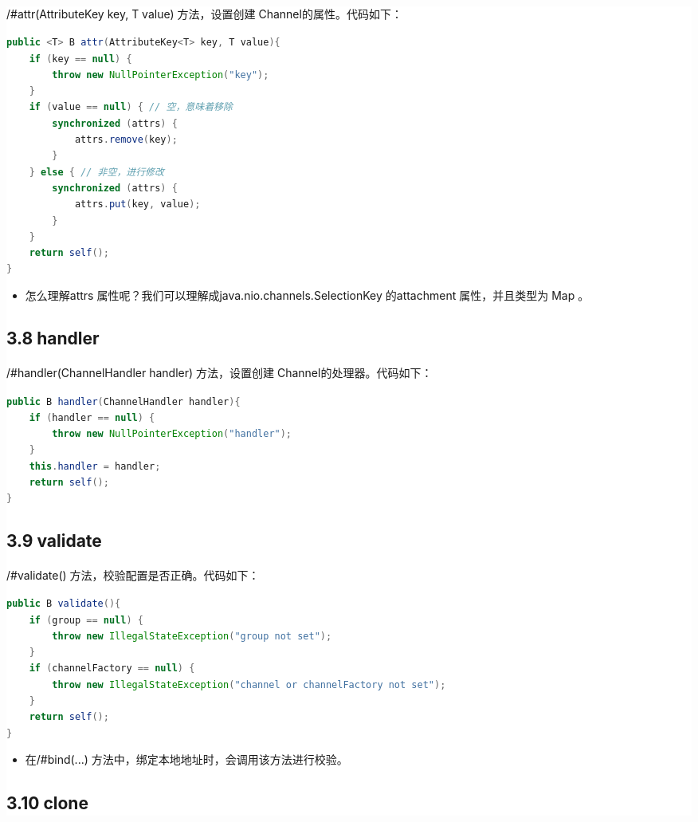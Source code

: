 /#attr(AttributeKey<T> key, T value) 方法，设置创建 Channel的属性。代码如下：

```java
public <T> B attr(AttributeKey<T> key, T value){
    if (key == null) {
        throw new NullPointerException("key");
    }
    if (value == null) { // 空，意味着移除
        synchronized (attrs) {
            attrs.remove(key);
        }
    } else { // 非空，进行修改
        synchronized (attrs) {
            attrs.put(key, value);
        }
    }
    return self();
}
```

* 怎么理解attrs 属性呢？我们可以理解成java.nio.channels.SelectionKey 的attachment 属性，并且类型为 Map 。

## 3.8 handler

/#handler(ChannelHandler handler) 方法，设置创建 Channel的处理器。代码如下：

```java
public B handler(ChannelHandler handler){
    if (handler == null) {
        throw new NullPointerException("handler");
    }
    this.handler = handler;
    return self();
}
```

## 3.9 validate

/#validate() 方法，校验配置是否正确。代码如下：

```java
public B validate(){
    if (group == null) {
        throw new IllegalStateException("group not set");
    }
    if (channelFactory == null) {
        throw new IllegalStateException("channel or channelFactory not set");
    }
    return self();
}
```

* 在/#bind(...) 方法中，绑定本地地址时，会调用该方法进行校验。

## 3.10 clone
